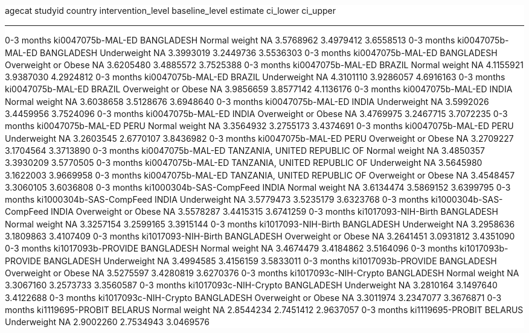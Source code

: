 
agecat         studyid                    country                        intervention_level    baseline_level     estimate    ci_lower    ci_upper
-------------  -------------------------  -----------------------------  --------------------  ---------------  ----------  ----------  ----------
0-3 months     ki0047075b-MAL-ED          BANGLADESH                     Normal weight         NA                3.5768962   3.4979412   3.6558513
0-3 months     ki0047075b-MAL-ED          BANGLADESH                     Underweight           NA                3.3993019   3.2449736   3.5536303
0-3 months     ki0047075b-MAL-ED          BANGLADESH                     Overweight or Obese   NA                3.6205480   3.4885572   3.7525388
0-3 months     ki0047075b-MAL-ED          BRAZIL                         Normal weight         NA                4.1155921   3.9387030   4.2924812
0-3 months     ki0047075b-MAL-ED          BRAZIL                         Underweight           NA                4.3101110   3.9286057   4.6916163
0-3 months     ki0047075b-MAL-ED          BRAZIL                         Overweight or Obese   NA                3.9856659   3.8577142   4.1136176
0-3 months     ki0047075b-MAL-ED          INDIA                          Normal weight         NA                3.6038658   3.5128676   3.6948640
0-3 months     ki0047075b-MAL-ED          INDIA                          Underweight           NA                3.5992026   3.4459956   3.7524096
0-3 months     ki0047075b-MAL-ED          INDIA                          Overweight or Obese   NA                3.4769975   3.2467715   3.7072235
0-3 months     ki0047075b-MAL-ED          PERU                           Normal weight         NA                3.3564932   3.2755173   3.4374691
0-3 months     ki0047075b-MAL-ED          PERU                           Underweight           NA                3.2603545   2.6770107   3.8436982
0-3 months     ki0047075b-MAL-ED          PERU                           Overweight or Obese   NA                3.2709227   3.1704564   3.3713890
0-3 months     ki0047075b-MAL-ED          TANZANIA, UNITED REPUBLIC OF   Normal weight         NA                3.4850357   3.3930209   3.5770505
0-3 months     ki0047075b-MAL-ED          TANZANIA, UNITED REPUBLIC OF   Underweight           NA                3.5645980   3.1622003   3.9669958
0-3 months     ki0047075b-MAL-ED          TANZANIA, UNITED REPUBLIC OF   Overweight or Obese   NA                3.4548457   3.3060105   3.6036808
0-3 months     ki1000304b-SAS-CompFeed    INDIA                          Normal weight         NA                3.6134474   3.5869152   3.6399795
0-3 months     ki1000304b-SAS-CompFeed    INDIA                          Underweight           NA                3.5779473   3.5235179   3.6323768
0-3 months     ki1000304b-SAS-CompFeed    INDIA                          Overweight or Obese   NA                3.5578287   3.4415315   3.6741259
0-3 months     ki1017093-NIH-Birth        BANGLADESH                     Normal weight         NA                3.3257154   3.2599165   3.3915144
0-3 months     ki1017093-NIH-Birth        BANGLADESH                     Underweight           NA                3.2958636   3.1809863   3.4107409
0-3 months     ki1017093-NIH-Birth        BANGLADESH                     Overweight or Obese   NA                3.2641451   3.0931812   3.4351090
0-3 months     ki1017093b-PROVIDE         BANGLADESH                     Normal weight         NA                3.4674479   3.4184862   3.5164096
0-3 months     ki1017093b-PROVIDE         BANGLADESH                     Underweight           NA                3.4994585   3.4156159   3.5833011
0-3 months     ki1017093b-PROVIDE         BANGLADESH                     Overweight or Obese   NA                3.5275597   3.4280819   3.6270376
0-3 months     ki1017093c-NIH-Crypto      BANGLADESH                     Normal weight         NA                3.3067160   3.2573733   3.3560587
0-3 months     ki1017093c-NIH-Crypto      BANGLADESH                     Underweight           NA                3.2810164   3.1497640   3.4122688
0-3 months     ki1017093c-NIH-Crypto      BANGLADESH                     Overweight or Obese   NA                3.3011974   3.2347077   3.3676871
0-3 months     ki1119695-PROBIT           BELARUS                        Normal weight         NA                2.8544234   2.7451412   2.9637057
0-3 months     ki1119695-PROBIT           BELARUS                        Underweight           NA                2.9002260   2.7534943   3.0469576